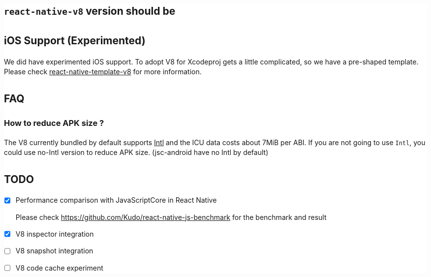 ## `react-native-v8` version should be

## iOS Support (Experimented)

We did have experimented iOS support. To adopt V8 for Xcodeproj gets a little complicated, so we have a pre-shaped template.
Please check [react-native-template-v8](packages/react-native-template-v8/README.md) for more information.

## FAQ

### How to reduce APK size ?

The V8 currently bundled by default supports [Intl](https://developer.mozilla.org/en-US/docs/Web/JavaScript/Reference/Global_Objects/Intl) and the ICU data costs about 7MiB per ABI. If you are not going to use `Intl`, you could use no-Intl version to reduce APK size. (jsc-android have no Intl by default)

## TODO

- [x] Performance comparison with JavaScriptCore in React Native

  Please check https://github.com/Kudo/react-native-js-benchmark for the benchmark and result

- [x] V8 inspector integration
- [ ] V8 snapshot integration
- [ ] V8 code cache experiment
